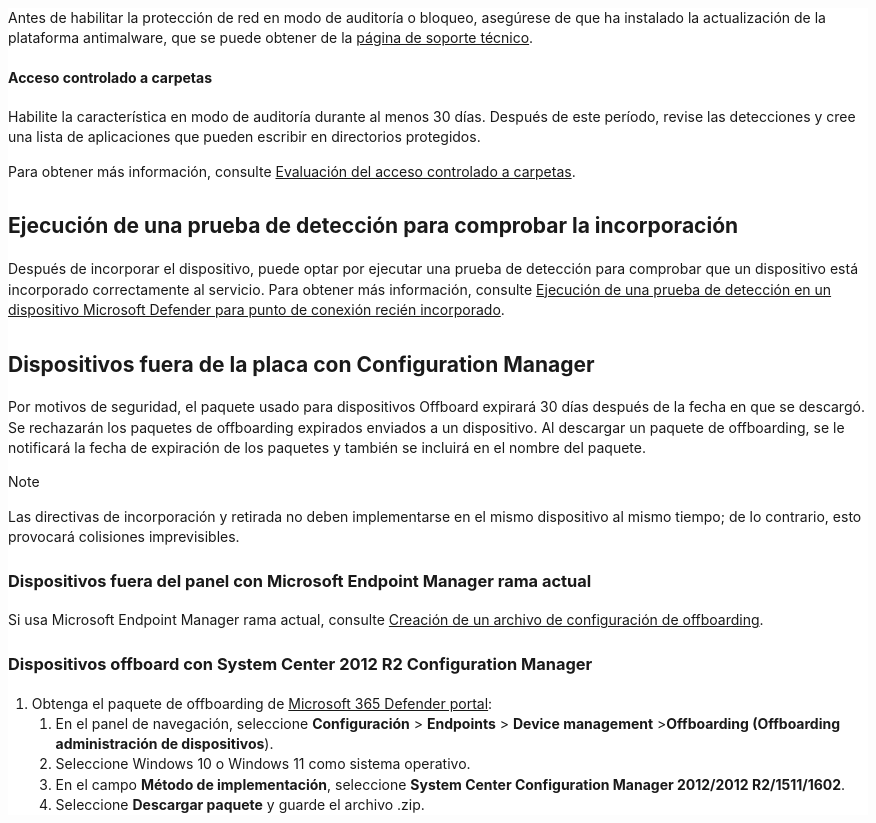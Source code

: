 Antes de habilitar la protección de red en modo de auditoría o bloqueo, asegúrese de que ha instalado la actualización de la plataforma antimalware, que se puede obtener de la [página de soporte técnico](https://support.microsoft.com/help/4560203/windows-defender-anti-malware-platform-binaries-are-missing).

#### <a name="controlled-folder-access"></a>Acceso controlado a carpetas

Habilite la característica en modo de auditoría durante al menos 30 días. Después de este período, revise las detecciones y cree una lista de aplicaciones que pueden escribir en directorios protegidos.

Para obtener más información, consulte [Evaluación del acceso controlado a carpetas](evaluate-controlled-folder-access.md).

## <a name="run-a-detection-test-to-verify-onboarding"></a>Ejecución de una prueba de detección para comprobar la incorporación

Después de incorporar el dispositivo, puede optar por ejecutar una prueba de detección para comprobar que un dispositivo está incorporado correctamente al servicio. Para obtener más información, consulte [Ejecución de una prueba de detección en un dispositivo Microsoft Defender para punto de conexión recién incorporado](run-detection-test.md).

## <a name="offboard-devices-using-configuration-manager"></a>Dispositivos fuera de la placa con Configuration Manager

Por motivos de seguridad, el paquete usado para dispositivos Offboard expirará 30 días después de la fecha en que se descargó. Se rechazarán los paquetes de offboarding expirados enviados a un dispositivo. Al descargar un paquete de offboarding, se le notificará la fecha de expiración de los paquetes y también se incluirá en el nombre del paquete.

> [!NOTE]
> Las directivas de incorporación y retirada no deben implementarse en el mismo dispositivo al mismo tiempo; de lo contrario, esto provocará colisiones imprevisibles.

### <a name="offboard-devices-using-microsoft-endpoint-manager-current-branch"></a>Dispositivos fuera del panel con Microsoft Endpoint Manager rama actual

Si usa Microsoft Endpoint Manager rama actual, consulte [Creación de un archivo de configuración de offboarding](/configmgr/protect/deploy-use/windows-defender-advanced-threat-protection#create-an-offboarding-configuration-file).

### <a name="offboard-devices-using-system-center-2012-r2-configuration-manager"></a>Dispositivos offboard con System Center 2012 R2 Configuration Manager

1. Obtenga el paquete de offboarding de <a href="https://go.microsoft.com/fwlink/p/?linkid=2077139" target="_blank">Microsoft 365 Defender portal</a>:
    1. En el panel de navegación, seleccione **Configuración** \> **Endpoints** \> **Device management** \>**Offboarding (Offboarding administración de dispositivos**).  
    1. Seleccione Windows 10 o Windows 11 como sistema operativo.
    1. En el campo **Método de implementación**, seleccione **System Center Configuration Manager 2012/2012 R2/1511/1602**.
    1. Seleccione **Descargar paquete** y guarde el archivo .zip.
